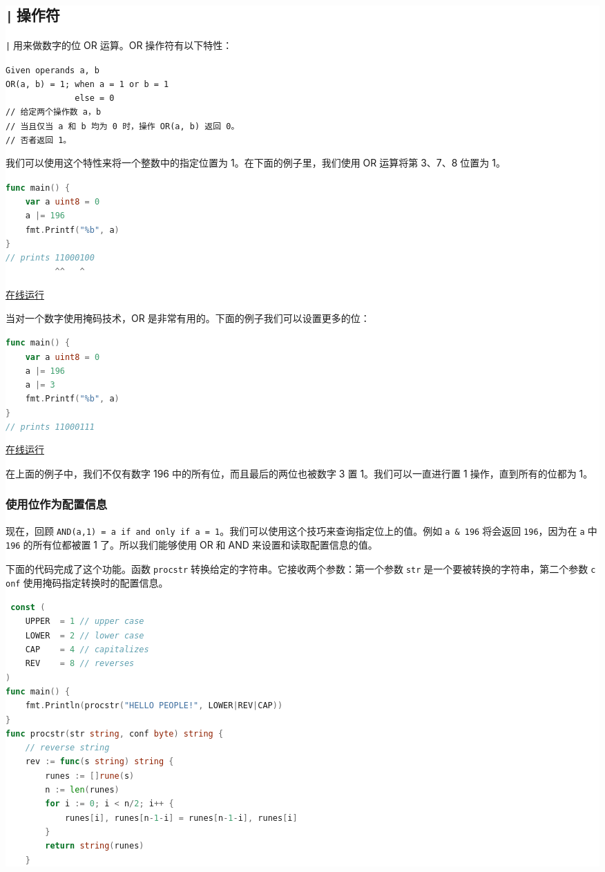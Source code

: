
## `|` 操作符

`|` 用来做数字的位 OR 运算。OR 操作符有以下特性：

```
Given operands a, b
OR(a, b) = 1; when a = 1 or b = 1
              else = 0
// 给定两个操作数 a，b
// 当且仅当 a 和 b 均为 0 时，操作 OR(a, b) 返回 0。
// 否者返回 1。
```

我们可以使用这个特性来将一个整数中的指定位置为 1。在下面的例子里，我们使用 OR 运算将第 3、7、8 位置为 1。

```go
func main() {
    var a uint8 = 0
    a |= 196
    fmt.Printf("%b", a)
}
// prints 11000100
          ^^   ^
```
[在线运行](https://play.golang.org/p/3VPv4D83Oj)

当对一个数字使用掩码技术，OR 是非常有用的。下面的例子我们可以设置更多的位：

```go
func main() {
    var a uint8 = 0
    a |= 196
    a |= 3
    fmt.Printf("%b", a)
}
// prints 11000111
```
[在线运行](https://play.golang.org/p/7aJLwh3y4x)

在上面的例子中，我们不仅有数字 196 中的所有位，而且最后的两位也被数字 3 置 1。我们可以一直进行置 1 操作，直到所有的位都为 1。

### 使用位作为配置信息

现在，回顾 `AND(a,1) = a if and only if a = 1`。我们可以使用这个技巧来查询指定位上的值。例如 `a & 196` 将会返回 `196`，因为在 `a` 中 `196` 的所有位都被置 1 了。所以我们能够使用 OR 和 AND 来设置和读取配置信息的值。

 下面的代码完成了这个功能。函数 `procstr` 转换给定的字符串。它接收两个参数：第一个参数 `str` 是一个要被转换的字符串，第二个参数 `conf` 使用掩码指定转换时的配置信息。

```go
 const (
    UPPER  = 1 // upper case
    LOWER  = 2 // lower case
    CAP    = 4 // capitalizes
    REV    = 8 // reverses
)
func main() {
    fmt.Println(procstr("HELLO PEOPLE!", LOWER|REV|CAP))
}
func procstr(str string, conf byte) string {
    // reverse string
    rev := func(s string) string {
        runes := []rune(s)
        n := len(runes)
        for i := 0; i < n/2; i++ {
            runes[i], runes[n-1-i] = runes[n-1-i], runes[i]
        }
        return string(runes)
    }
```